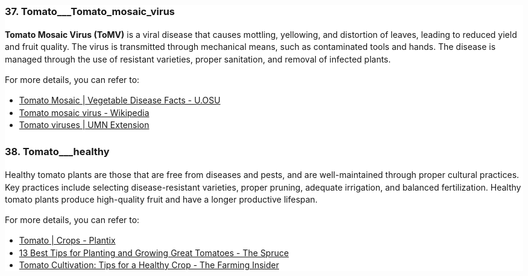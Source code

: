 ### 37. Tomato___Tomato_mosaic_virus
**Tomato Mosaic Virus (ToMV)** is a viral disease that causes mottling, yellowing, and distortion of leaves, leading to reduced yield and fruit quality. The virus is transmitted through mechanical means, such as contaminated tools and hands. The disease is managed through the use of resistant varieties, proper sanitation, and removal of infected plants.

For more details, you can refer to:
- [Tomato Mosaic | Vegetable Disease Facts - U.OSU](https://u.osu.edu/vegetablediseasefacts/tomato-diseases/high-tunnel-diseases/tomato-mosaic/)
- [Tomato mosaic virus - Wikipedia](https://en.wikipedia.org/wiki/Tomato_mosaic_virus)
- [Tomato viruses | UMN Extension](https://extension.umn.edu/disease-management/tomato-viruses)

### 38. Tomato___healthy
Healthy tomato plants are those that are free from diseases and pests, and are well-maintained through proper cultural practices. Key practices include selecting disease-resistant varieties, proper pruning, adequate irrigation, and balanced fertilization. Healthy tomato plants produce high-quality fruit and have a longer productive lifespan.

For more details, you can refer to:
- [Tomato | Crops - Plantix](https://plantix.net/en/library/crops/tomato/)
- [13 Best Tips for Planting and Growing Great Tomatoes - The Spruce](https://www.thespruce.com/top-tomato-growing-tips-1402587)
- [Tomato Cultivation: Tips for a Healthy Crop - The Farming Insider](https://thefarminginsider.com/tomato-cultivation/)





































